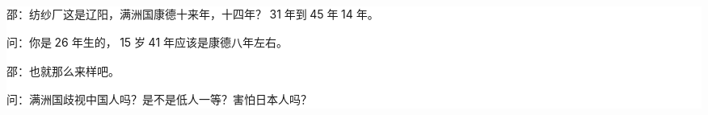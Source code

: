   </span>
  <o:p>
  </o:p>
 </p>
 <p class="MsoNormal">
  <span lang="ZH-CN" style='font-family:宋体;mso-ascii-font-family:
"Times New Roman"'>
   邵：纺纱厂这是辽阳，满洲国康德十来年，十四年？
  </span>
  31
  <span lang="ZH-CN" style='font-family:宋体;mso-ascii-font-family:"Times New Roman"'>
   年到
  </span>
  45
  <span lang="ZH-CN" style='font-family:宋体;mso-ascii-font-family:"Times New Roman"'>
   年
  </span>
  14
  <span lang="ZH-CN" style='font-family:宋体;mso-ascii-font-family:"Times New Roman"'>
   年。
  </span>
  <o:p>
  </o:p>
 </p>
 <p class="MsoNormal">
  <span lang="ZH-CN" style='font-family:宋体;mso-ascii-font-family:
"Times New Roman"'>
   问：你是
  </span>
  26
  <span lang="ZH-CN" style='font-family:宋体;
mso-ascii-font-family:"Times New Roman"'>
   年生的，
  </span>
  15
  <span lang="ZH-CN" style='font-family:宋体;mso-ascii-font-family:"Times New Roman"'>
   岁
  </span>
  41
  <span lang="ZH-CN" style='font-family:宋体;mso-ascii-font-family:"Times New Roman"'>
   年应该是康德八年左右。
  </span>
  <o:p>
  </o:p>
 </p>
 <p class="MsoNormal">
  <span lang="ZH-CN" style='font-family:宋体;mso-ascii-font-family:
"Times New Roman"'>
   邵：也就那么来样吧。
  </span>
  <o:p>
  </o:p>
 </p>
 <p class="MsoNormal">
  <span lang="ZH-CN" style='font-family:宋体;mso-ascii-font-family:
"Times New Roman"'>
   问：满洲国歧视中国人吗？是不是低人一等？害怕日本人吗？
  </span>
  <o:p>
  </o:p>
 </p>
 <p class="MsoNormal">
  <span lang="ZH-CN" style='font-family:宋体;mso-ascii-font-family:
"Times New Roman"'>